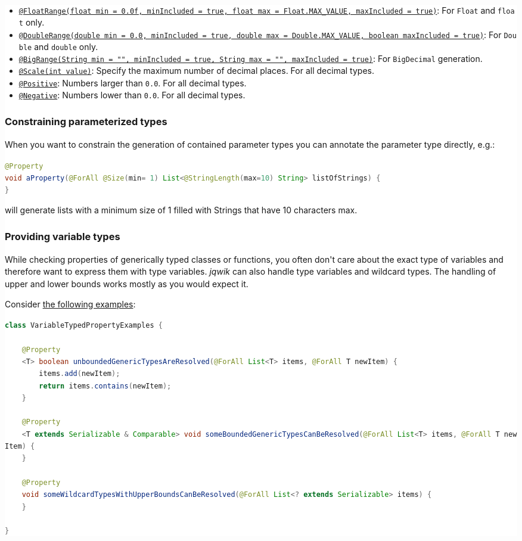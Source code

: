 - [`@FloatRange(float min = 0.0f, minIncluded = true, float max = Float.MAX_VALUE, maxIncluded = true)`](/docs/1.3.3/javadoc/net/jqwik/api/constraints/FloatRange.html):
  For `Float` and `float` only.
- [`@DoubleRange(double min = 0.0, minIncluded = true, double max = Double.MAX_VALUE, boolean maxIncluded = true)`](/docs/1.3.3/javadoc/net/jqwik/api/constraints/DoubleRange.html):
  For `Double` and `double` only.
- [`@BigRange(String min = "", minIncluded = true, String max = "", maxIncluded = true)`](/docs/1.3.3/javadoc/net/jqwik/api/constraints/BigRange.html):
  For `BigDecimal` generation.
- [`@Scale(int value)`](/docs/1.3.3/javadoc/net/jqwik/api/constraints/Scale.html):
  Specify the maximum number of decimal places. For all decimal types.
- [`@Positive`](/docs/1.3.3/javadoc/net/jqwik/api/constraints/Positive.html):
  Numbers larger than `0.0`. For all decimal types.
- [`@Negative`](/docs/1.3.3/javadoc/net/jqwik/api/constraints/Negative.html):
  Numbers lower than `0.0`. For all decimal types.

### Constraining parameterized types

When you want to constrain the generation of contained parameter types you can annotate 
the parameter type directly, e.g.:

```java
@Property
void aProperty(@ForAll @Size(min= 1) List<@StringLength(max=10) String> listOfStrings) {
}
```
will generate lists with a minimum size of 1 filled with Strings that have 10 characters max.

### Providing variable types

While checking properties of generically typed classes or functions, you often don't care
about the exact type of variables and therefore want to express them with type variables.
_jqwik_ can also handle type variables and wildcard types. The handling of upper and lower
bounds works mostly as you would expect it.

Consider
[the following examples](https://github.com/jlink/jqwik/blob/1.3.3/documentation/src/test/java/net/jqwik/docs/VariableTypedPropertyExamples.java):

```java
class VariableTypedPropertyExamples {

	@Property
	<T> boolean unboundedGenericTypesAreResolved(@ForAll List<T> items, @ForAll T newItem) {
		items.add(newItem);
		return items.contains(newItem);
	}

	@Property
	<T extends Serializable & Comparable> void someBoundedGenericTypesCanBeResolved(@ForAll List<T> items, @ForAll T newItem) {
	}

	@Property
	void someWildcardTypesWithUpperBoundsCanBeResolved(@ForAll List<? extends Serializable> items) {
	}

}
```
